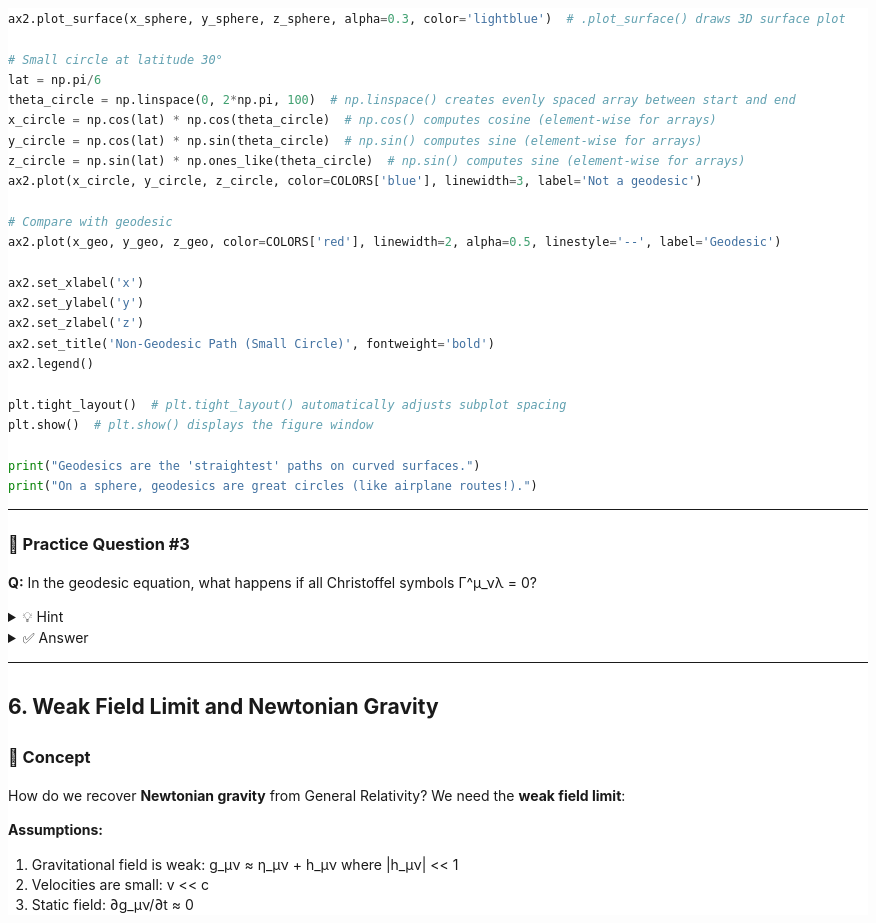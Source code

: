```python
ax2.plot_surface(x_sphere, y_sphere, z_sphere, alpha=0.3, color='lightblue')  # .plot_surface() draws 3D surface plot

# Small circle at latitude 30°
lat = np.pi/6
theta_circle = np.linspace(0, 2*np.pi, 100)  # np.linspace() creates evenly spaced array between start and end
x_circle = np.cos(lat) * np.cos(theta_circle)  # np.cos() computes cosine (element-wise for arrays)
y_circle = np.cos(lat) * np.sin(theta_circle)  # np.sin() computes sine (element-wise for arrays)
z_circle = np.sin(lat) * np.ones_like(theta_circle)  # np.sin() computes sine (element-wise for arrays)
ax2.plot(x_circle, y_circle, z_circle, color=COLORS['blue'], linewidth=3, label='Not a geodesic')

# Compare with geodesic
ax2.plot(x_geo, y_geo, z_geo, color=COLORS['red'], linewidth=2, alpha=0.5, linestyle='--', label='Geodesic')

ax2.set_xlabel('x')
ax2.set_ylabel('y')
ax2.set_zlabel('z')
ax2.set_title('Non-Geodesic Path (Small Circle)', fontweight='bold')
ax2.legend()

plt.tight_layout()  # plt.tight_layout() automatically adjusts subplot spacing
plt.show()  # plt.show() displays the figure window

print("Geodesics are the 'straightest' paths on curved surfaces.")
print("On a sphere, geodesics are great circles (like airplane routes!).")
```

---

### 🎯 Practice Question #3

**Q:** In the geodesic equation, what happens if all Christoffel symbols Γ^μ_νλ = 0?

<details><summary>💡 Hint</summary></details>

<details><summary>✅ Answer</summary></details>

---

## 6. Weak Field Limit and Newtonian Gravity

### 📖 Concept

How do we recover **Newtonian gravity** from General Relativity? We need the **weak field limit**:

**Assumptions:**
1. Gravitational field is weak: g_μν ≈ η_μν + h_μν where |h_μν| << 1
2. Velocities are small: v << c
3. Static field: ∂g_μν/∂t ≈ 0
